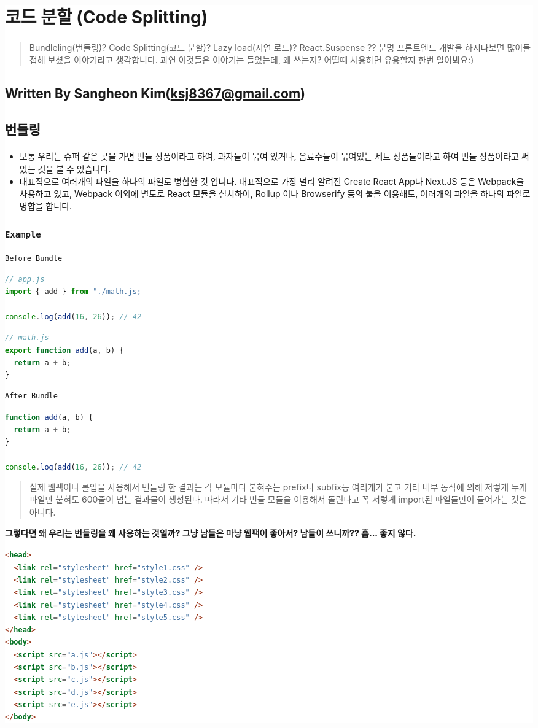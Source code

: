 # 코드 분할 (Code Splitting)

> Bundleling(번들링)? Code Splitting(코드 분할)? Lazy load(지연 로드)? React.Suspense ?? 분명 프론트엔드 개발을 하시다보면 많이들 접해 보셨을 이야기라고 생각합니다. 과연 이것들은 이야기는 들었는데, 왜 쓰는지? 어떨때 사용하면 유용할지 한번 알아봐요:)

## Written By Sangheon Kim(ksj8367@gmail.com)

## 번들링

- 보통 우리는 슈퍼 같은 곳을 가면 번들 상품이라고 하여, 과자들이 묶여 있거나, 음료수들이 묶여있는 세트 상품들이라고 하여 번들 상품이라고 써있는 것을 볼 수 있습니다.
- 대표적으로 여러개의 파일을 하나의 파일로 병합한 것 입니다. 대표적으로 가장 널리 알려진 Create React App나 Next.JS 등은 Webpack을 사용하고 있고, Webpack 이외에 별도로 React 모듈을 설치하여, Rollup 이나 Browserify 등의 툴을 이용해도, 여러개의 파일을 하나의 파일로 병합을 합니다.

### `Example`

`Before Bundle`

```js
// app.js
import { add } from "./math.js;

console.log(add(16, 26)); // 42
```

```js
// math.js
export function add(a, b) {
  return a + b;
}
```

`After Bundle`

```js
function add(a, b) {
  return a + b;
}

console.log(add(16, 26)); // 42
```

> 실제 웹팩이나 롤업을 사용해서 번들링 한 결과는 각 모듈마다 붙혀주는 prefix나 subfix등 여러개가 붙고 기타 내부 동작에 의해 저렇게 두개 파일만 붙혀도 600줄이 넘는 결과물이 생성된다. 따라서 기타 번들 모듈을 이용해서 돌린다고 꼭 저렇게 import된 파일들만이 들어가는 것은 아니다.

**그렇다면 왜 우리는 번들링을 왜 사용하는 것일까? 그냥 남들은 마냥 웹팩이 좋아서? 남들이 쓰니까?? 흠... 좋지 않다.**

```html
<head>
  <link rel="stylesheet" href="style1.css" />
  <link rel="stylesheet" href="style2.css" />
  <link rel="stylesheet" href="style3.css" />
  <link rel="stylesheet" href="style4.css" />
  <link rel="stylesheet" href="style5.css" />
</head>
<body>
  <script src="a.js"></script>
  <script src="b.js"></script>
  <script src="c.js"></script>
  <script src="d.js"></script>
  <script src="e.js"></script>
</body>
```
